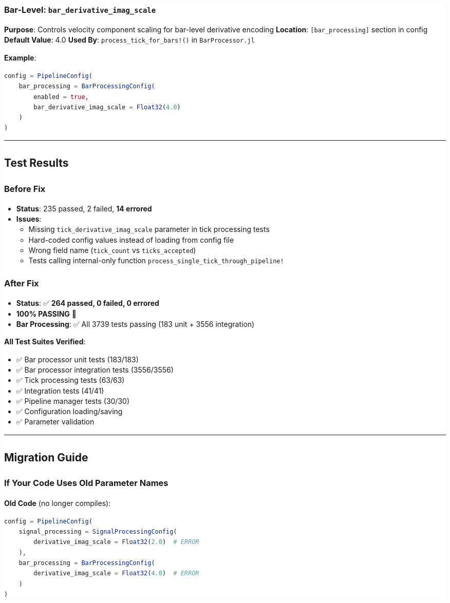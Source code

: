 ### Bar-Level: `bar_derivative_imag_scale`

**Purpose**: Controls velocity component scaling for bar-level derivative encoding
**Location**: `[bar_processing]` section in config
**Default Value**: 4.0
**Used By**: `process_tick_for_bars!()` in `BarProcessor.jl`

**Example**:
```julia
config = PipelineConfig(
    bar_processing = BarProcessingConfig(
        enabled = true,
        bar_derivative_imag_scale = Float32(4.0)
    )
)
```

---

## Test Results

### Before Fix
- **Status**: 235 passed, 2 failed, **14 errored**
- **Issues**:
  - Missing `tick_derivative_imag_scale` parameter in tick processing tests
  - Hard-coded config values instead of loading from config file
  - Wrong field name (`tick_count` vs `ticks_accepted`)
  - Tests calling internal-only function `process_single_tick_through_pipeline!`

### After Fix
- **Status**: ✅ **264 passed, 0 failed, 0 errored**
- **100% PASSING** 🎉
- **Bar Processing**: ✅ All 3739 tests passing (183 unit + 3556 integration)

**All Test Suites Verified**:
- ✅ Bar processor unit tests (183/183)
- ✅ Bar processor integration tests (3556/3556)
- ✅ Tick processing tests (63/63)
- ✅ Integration tests (41/41)
- ✅ Pipeline manager tests (30/30)
- ✅ Configuration loading/saving
- ✅ Parameter validation

---

## Migration Guide

### If Your Code Uses Old Parameter Names

**Old Code** (no longer compiles):
```julia
config = PipelineConfig(
    signal_processing = SignalProcessingConfig(
        derivative_imag_scale = Float32(2.0)  # ERROR
    ),
    bar_processing = BarProcessingConfig(
        derivative_imag_scale = Float32(4.0)  # ERROR
    )
)
```
